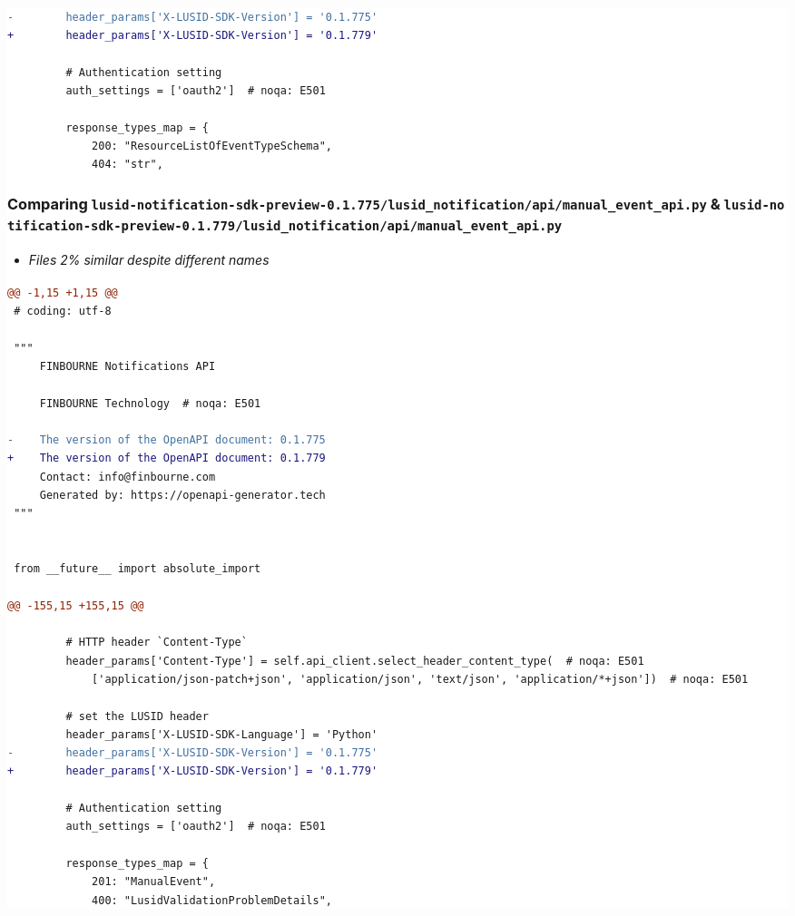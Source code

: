 ```diff
-        header_params['X-LUSID-SDK-Version'] = '0.1.775'
+        header_params['X-LUSID-SDK-Version'] = '0.1.779'
 
         # Authentication setting
         auth_settings = ['oauth2']  # noqa: E501
 
         response_types_map = {
             200: "ResourceListOfEventTypeSchema",
             404: "str",
```

### Comparing `lusid-notification-sdk-preview-0.1.775/lusid_notification/api/manual_event_api.py` & `lusid-notification-sdk-preview-0.1.779/lusid_notification/api/manual_event_api.py`

 * *Files 2% similar despite different names*

```diff
@@ -1,15 +1,15 @@
 # coding: utf-8
 
 """
     FINBOURNE Notifications API
 
     FINBOURNE Technology  # noqa: E501
 
-    The version of the OpenAPI document: 0.1.775
+    The version of the OpenAPI document: 0.1.779
     Contact: info@finbourne.com
     Generated by: https://openapi-generator.tech
 """
 
 
 from __future__ import absolute_import
 
@@ -155,15 +155,15 @@
 
         # HTTP header `Content-Type`
         header_params['Content-Type'] = self.api_client.select_header_content_type(  # noqa: E501
             ['application/json-patch+json', 'application/json', 'text/json', 'application/*+json'])  # noqa: E501
 
         # set the LUSID header
         header_params['X-LUSID-SDK-Language'] = 'Python'
-        header_params['X-LUSID-SDK-Version'] = '0.1.775'
+        header_params['X-LUSID-SDK-Version'] = '0.1.779'
 
         # Authentication setting
         auth_settings = ['oauth2']  # noqa: E501
 
         response_types_map = {
             201: "ManualEvent",
             400: "LusidValidationProblemDetails",
```
